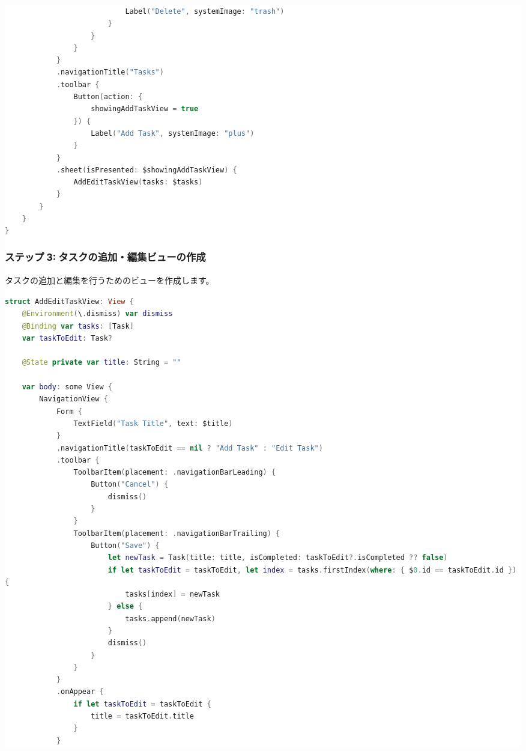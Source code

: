 ```swift
                            Label("Delete", systemImage: "trash")
                        }
                    }
                }
            }
            .navigationTitle("Tasks")
            .toolbar {
                Button(action: {
                    showingAddTaskView = true
                }) {
                    Label("Add Task", systemImage: "plus")
                }
            }
            .sheet(isPresented: $showingAddTaskView) {
                AddEditTaskView(tasks: $tasks)
            }
        }
    }
}
```

### ステップ 3: タスクの追加・編集ビューの作成

タスクの追加と編集を行うためのビューを作成します。

```swift
struct AddEditTaskView: View {
    @Environment(\.dismiss) var dismiss
    @Binding var tasks: [Task]
    var taskToEdit: Task?
    
    @State private var title: String = ""
    
    var body: some View {
        NavigationView {
            Form {
                TextField("Task Title", text: $title)
            }
            .navigationTitle(taskToEdit == nil ? "Add Task" : "Edit Task")
            .toolbar {
                ToolbarItem(placement: .navigationBarLeading) {
                    Button("Cancel") {
                        dismiss()
                    }
                }
                ToolbarItem(placement: .navigationBarTrailing) {
                    Button("Save") {
                        let newTask = Task(title: title, isCompleted: taskToEdit?.isCompleted ?? false)
                        if let taskToEdit = taskToEdit, let index = tasks.firstIndex(where: { $0.id == taskToEdit.id }) {
                            tasks[index] = newTask
                        } else {
                            tasks.append(newTask)
                        }
                        dismiss()
                    }
                }
            }
            .onAppear {
                if let taskToEdit = taskToEdit {
                    title = taskToEdit.title
                }
            }
```